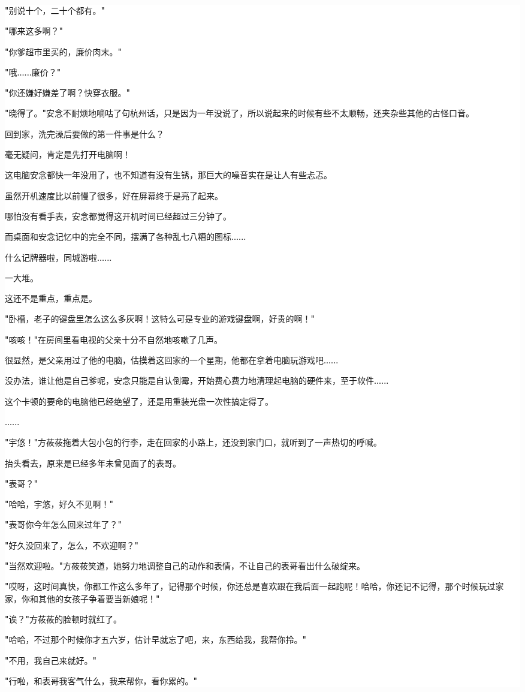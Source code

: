 "别说十个，二十个都有。"

"哪来这多啊？"

"你爹超市里买的，廉价肉末。"

"哦......廉价？"

"你还嫌好嫌差了啊？快穿衣服。"

"晓得了。"安念不耐烦地嘀咕了句杭州话，只是因为一年没说了，所以说起来的时候有些不太顺畅，还夹杂些其他的古怪口音。

回到家，洗完澡后要做的第一件事是什么？

毫无疑问，肯定是先打开电脑啊！

这电脑安念都快一年没用了，也不知道有没有生锈，那巨大的噪音实在是让人有些忐忑。

虽然开机速度比以前慢了很多，好在屏幕终于是亮了起来。

哪怕没有看手表，安念都觉得这开机时间已经超过三分钟了。

而桌面和安念记忆中的完全不同，摆满了各种乱七八糟的图标......

什么记牌器啦，同城游啦......

一大堆。

这还不是重点，重点是。

"卧槽，老子的键盘里怎么这么多灰啊！这特么可是专业的游戏键盘啊，好贵的啊！"

"咳咳！"在房间里看电视的父亲十分不自然地咳嗽了几声。

很显然，是父亲用过了他的电脑，估摸着这回家的一个星期，他都在拿着电脑玩游戏吧......

没办法，谁让他是自己爹呢，安念只能是自认倒霉，开始费心费力地清理起电脑的硬件来，至于软件......

这个卡顿的要命的电脑他已经绝望了，还是用重装光盘一次性搞定得了。

......

"宇悠！"方莜莜拖着大包小包的行李，走在回家的小路上，还没到家门口，就听到了一声热切的呼喊。

抬头看去，原来是已经多年未曾见面了的表哥。

"表哥？"

"哈哈，宇悠，好久不见啊！"

"表哥你今年怎么回来过年了？"

"好久没回来了，怎么，不欢迎啊？"

"当然欢迎啦。"方莜莜笑道，她努力地调整自己的动作和表情，不让自己的表哥看出什么破绽来。

"哎呀，这时间真快，你都工作这么多年了，记得那个时候，你还总是喜欢跟在我后面一起跑呢！哈哈，你还记不记得，那个时候玩过家家，你和其他的女孩子争着要当新娘呢！"

"诶？"方莜莜的脸顿时就红了。

"哈哈，不过那个时候你才五六岁，估计早就忘了吧，来，东西给我，我帮你拎。"

"不用，我自己来就好。"

"行啦，和表哥我客气什么，我来帮你，看你累的。"
